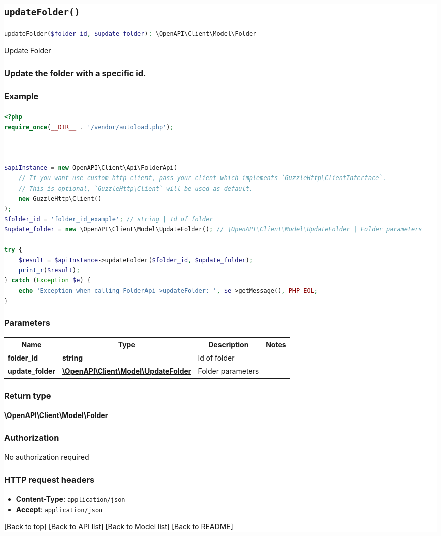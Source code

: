 ## `updateFolder()`

```php
updateFolder($folder_id, $update_folder): \OpenAPI\Client\Model\Folder
```

Update Folder

### Update the folder with a specific id.

### Example

```php
<?php
require_once(__DIR__ . '/vendor/autoload.php');



$apiInstance = new OpenAPI\Client\Api\FolderApi(
    // If you want use custom http client, pass your client which implements `GuzzleHttp\ClientInterface`.
    // This is optional, `GuzzleHttp\Client` will be used as default.
    new GuzzleHttp\Client()
);
$folder_id = 'folder_id_example'; // string | Id of folder
$update_folder = new \OpenAPI\Client\Model\UpdateFolder(); // \OpenAPI\Client\Model\UpdateFolder | Folder parameters

try {
    $result = $apiInstance->updateFolder($folder_id, $update_folder);
    print_r($result);
} catch (Exception $e) {
    echo 'Exception when calling FolderApi->updateFolder: ', $e->getMessage(), PHP_EOL;
}
```

### Parameters

| Name | Type | Description  | Notes |
| ------------- | ------------- | ------------- | ------------- |
| **folder_id** | **string**| Id of folder | |
| **update_folder** | [**\OpenAPI\Client\Model\UpdateFolder**](../Model/UpdateFolder.md)| Folder parameters | |

### Return type

[**\OpenAPI\Client\Model\Folder**](../Model/Folder.md)

### Authorization

No authorization required

### HTTP request headers

- **Content-Type**: `application/json`
- **Accept**: `application/json`

[[Back to top]](#) [[Back to API list]](../../README.md#endpoints)
[[Back to Model list]](../../README.md#models)
[[Back to README]](../../README.md)
